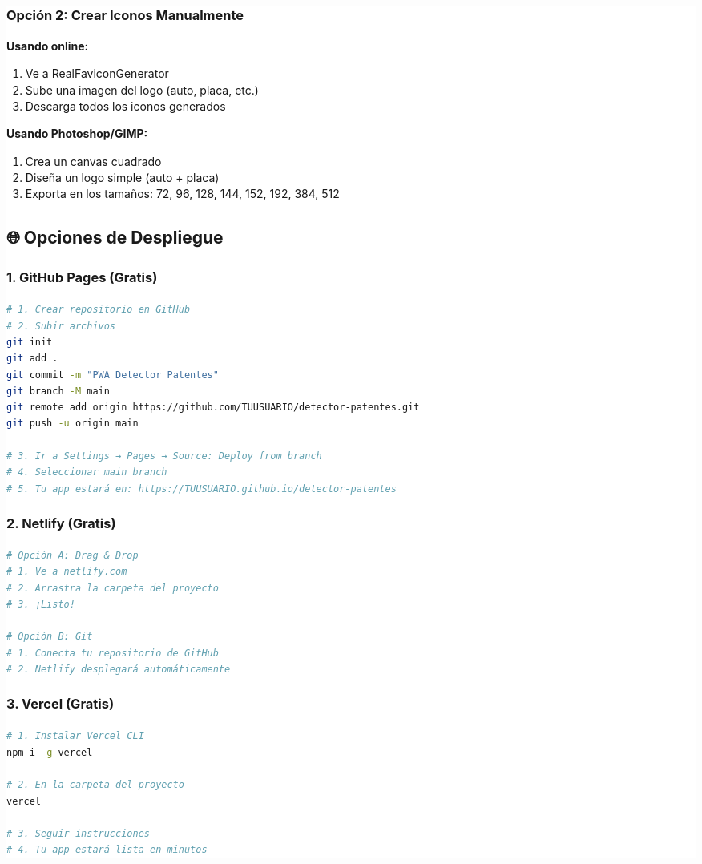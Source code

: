 ### Opción 2: Crear Iconos Manualmente

**Usando online:**
1. Ve a [RealFaviconGenerator](https://realfavicongenerator.net/)
2. Sube una imagen del logo (auto, placa, etc.)
3. Descarga todos los iconos generados

**Usando Photoshop/GIMP:**
1. Crea un canvas cuadrado
2. Diseña un logo simple (auto + placa)
3. Exporta en los tamaños: 72, 96, 128, 144, 152, 192, 384, 512

## 🌐 Opciones de Despliegue

### 1. GitHub Pages (Gratis)
```bash
# 1. Crear repositorio en GitHub
# 2. Subir archivos
git init
git add .
git commit -m "PWA Detector Patentes"
git branch -M main
git remote add origin https://github.com/TUUSUARIO/detector-patentes.git
git push -u origin main

# 3. Ir a Settings → Pages → Source: Deploy from branch
# 4. Seleccionar main branch
# 5. Tu app estará en: https://TUUSUARIO.github.io/detector-patentes
```

### 2. Netlify (Gratis)
```bash
# Opción A: Drag & Drop
# 1. Ve a netlify.com
# 2. Arrastra la carpeta del proyecto
# 3. ¡Listo!

# Opción B: Git
# 1. Conecta tu repositorio de GitHub
# 2. Netlify desplegará automáticamente
```

### 3. Vercel (Gratis)
```bash
# 1. Instalar Vercel CLI
npm i -g vercel

# 2. En la carpeta del proyecto
vercel

# 3. Seguir instrucciones
# 4. Tu app estará lista en minutos
```

